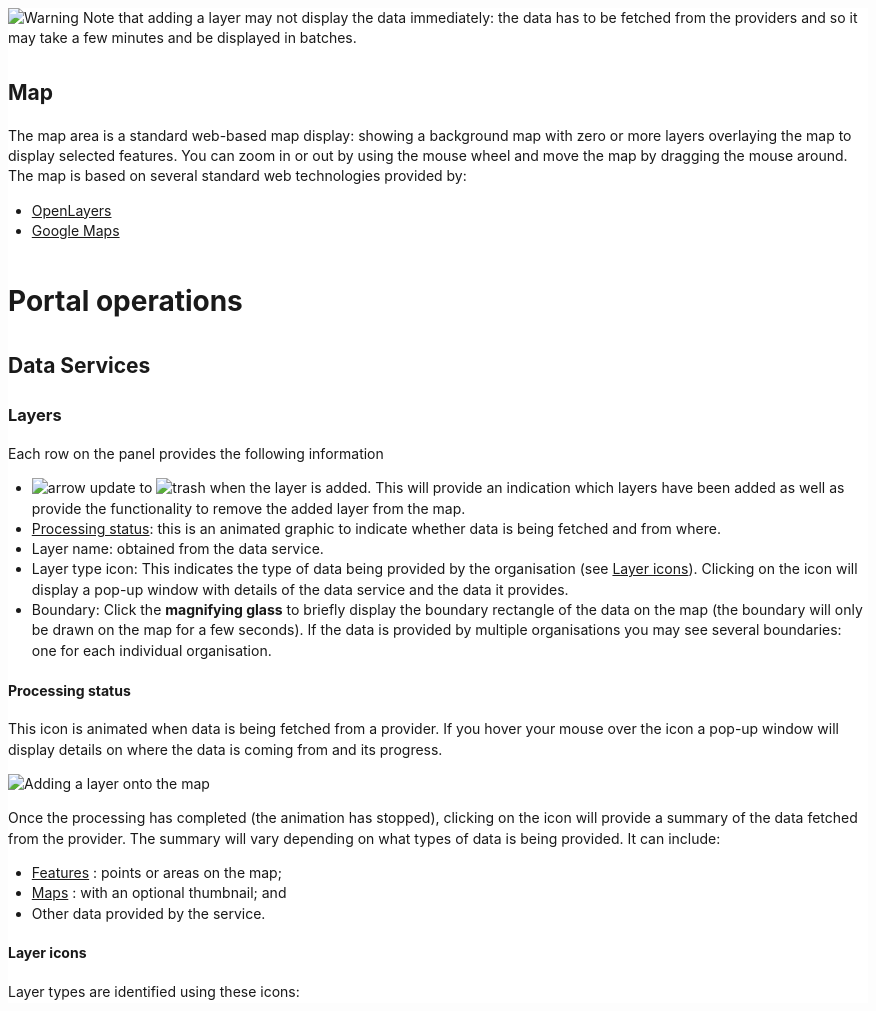 ![Warning](images/warn.png) Note that adding a layer may not display the data immediately: the data has to be fetched from the providers and so it may take a few minutes and be displayed in batches.

## Map

The map area is a standard web-based map display: showing a background map with zero or more layers overlaying the map to display selected features. You can zoom in or out by using the mouse wheel and move the map by dragging the mouse around.  The map is based on several standard web technologies provided by:

* [OpenLayers](http://openlayers.org/)
* [Google Maps](https://support.google.com/maps/)

# Portal operations

## Data Services

### Layers

Each row on the panel provides the following information

* ![arrow](images/play_blue.png) update to ![trash](images/trash.png) when the layer is added. This will provide an indication which layers have been added as well as provide the functionality to remove the added layer from the map.
* [Processing status](#processing-status): this is an animated graphic to indicate whether data is being fetched and from where.
* Layer name: obtained from the data service.
* Layer type icon:  This indicates the type of data being provided by the organisation (see [Layer icons](#layer-icons)). Clicking on the icon will display a pop-up window with details of the data service and the data it provides.
* Boundary: Click the **magnifying glass** to briefly display the boundary rectangle of the data on the map (the boundary will only be drawn on the map for a few seconds). If the data is provided by multiple organisations you may see several boundaries: one for each individual organisation.

#### Processing status

This icon is animated when data is being fetched from a provider.  If you hover your mouse over the icon a pop-up window will display details on where the data is coming from and its progress.

![Adding a layer onto the map](images/panel-processing-status.png)

Once the processing has completed (the animation has stopped), clicking on the icon will provide a summary of the data fetched from the provider. The summary will vary depending on what types of data is being provided.  It can include:

* [Features][WFS] : points or areas on the map;
* [Maps][WMS] : with an optional thumbnail; and
* Other data provided by the service.

#### Layer icons

Layer types are identified using these icons:


[CSW]: http://en.wikipedia.org/wiki/Catalog_Service_for_the_Web
[GML]: http://en.wikipedia.org/wiki/Geography_Markup_Language
[OGC]: http://en.wikipedia.org/wiki/Open_Geospatial_Consortium
[SRS]: http://en.wikipedia.org/wiki/Spatial_reference_system
[WCS]: http://en.wikipedia.org/wiki/Web_Coverage_Service
[WFS]: http://en.wikipedia.org/wiki/Web_Feature_Service
[WMS]: http://en.wikipedia.org/wiki/Web_Map_Service
[XML]: http://en.wikipedia.org/wiki/Xml
[ZIP]: http://en.wikipedia.org/wiki/ZIP_%28file_format%29
[OpenStreetMap]: http://www.openstreetmap.org/
[OpenWeather]: http://openweathermap.org/
[GA Historic flood maps]: http://data.gov.au/dataset/historical-flood-mapping-proof-of-concept